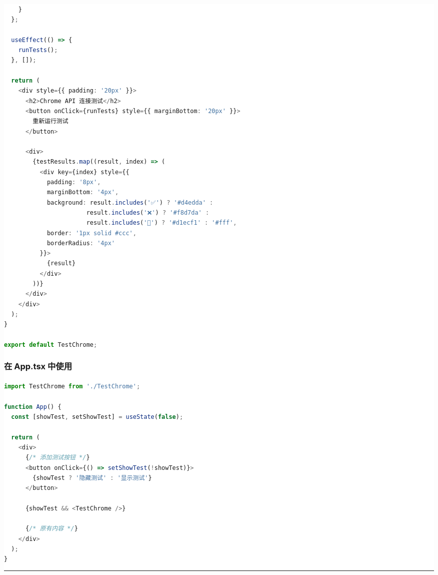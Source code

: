 ```typescript
    }
  };

  useEffect(() => {
    runTests();
  }, []);

  return (
    <div style={{ padding: '20px' }}>
      <h2>Chrome API 连接测试</h2>
      <button onClick={runTests} style={{ marginBottom: '20px' }}>
        重新运行测试
      </button>
      
      <div>
        {testResults.map((result, index) => (
          <div key={index} style={{ 
            padding: '8px', 
            marginBottom: '4px',
            background: result.includes('✅') ? '#d4edda' : 
                       result.includes('❌') ? '#f8d7da' : 
                       result.includes('🎉') ? '#d1ecf1' : '#fff',
            border: '1px solid #ccc',
            borderRadius: '4px'
          }}>
            {result}
          </div>
        ))}
      </div>
    </div>
  );
}

export default TestChrome;
```

### 在 App.tsx 中使用

```typescript
import TestChrome from './TestChrome';

function App() {
  const [showTest, setShowTest] = useState(false);

  return (
    <div>
      {/* 添加测试按钮 */}
      <button onClick={() => setShowTest(!showTest)}>
        {showTest ? '隐藏测试' : '显示测试'}
      </button>

      {showTest && <TestChrome />}
      
      {/* 原有内容 */}
    </div>
  );
}
```

---